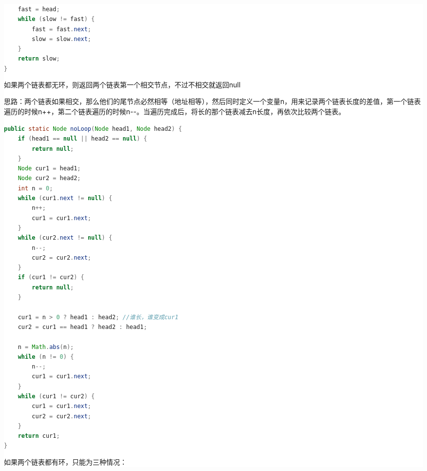 ```java
    fast = head;
    while (slow != fast) {
        fast = fast.next;
        slow = slow.next;
    }
    return slow;
}
```

如果两个链表都无环，则返回两个链表第一个相交节点，不过不相交就返回null

思路：两个链表如果相交，那么他们的尾节点必然相等（地址相等），然后同时定义一个变量n，用来记录两个链表长度的差值，第一个链表遍历的时候n++，第二个链表遍历的时候n--。当遍历完成后，将长的那个链表减去n长度，再依次比较两个链表。

```java
public static Node noLoop(Node head1, Node head2) {
    if (head1 == null || head2 == null) {
        return null;
    }
    Node cur1 = head1;
    Node cur2 = head2;
    int n = 0;
    while (cur1.next != null) {
        n++;
        cur1 = cur1.next;
    }
    while (cur2.next != null) {
        n--;
        cur2 = cur2.next;
    }
    if (cur1 != cur2) {
        return null;
    }
    
    cur1 = n > 0 ? head1 : head2; //谁长，谁变成cur1
    cur2 = cur1 == head1 ? head2 : head1;
    
    n = Math.abs(n);
    while (n != 0) {
        n--;
        cur1 = cur1.next;
    }
    while (cur1 != cur2) {
        cur1 = cur1.next;
        cur2 = cur2.next;
    }
    return cur1;
}
```

如果两个链表都有环，只能为三种情况：
